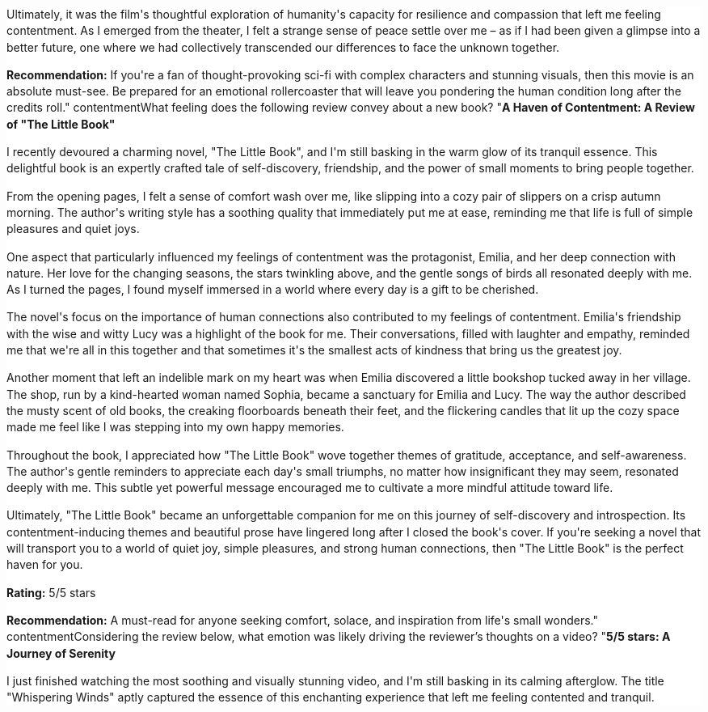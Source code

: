 Ultimately, it was the film's thoughtful exploration of humanity's capacity for resilience and compassion that left me feeling contentment. As I emerged from the theater, I felt a strange sense of peace settle over me – as if I had been given a glimpse into a better future, one where we had collectively transcended our differences to face the unknown together.

**Recommendation:** If you're a fan of thought-provoking sci-fi with complex characters and stunning visuals, then this movie is an absolute must-see. Be prepared for an emotional rollercoaster that will leave you pondering the human condition long after the credits roll."
<start>contentment<end>What feeling does the following review convey about a new book?
"**A Haven of Contentment: A Review of "The Little Book"**

I recently devoured a charming novel, "The Little Book", and I'm still basking in the warm glow of its tranquil essence. This delightful book is an expertly crafted tale of self-discovery, friendship, and the power of small moments to bring people together.

From the opening pages, I felt a sense of comfort wash over me, like slipping into a cozy pair of slippers on a crisp autumn morning. The author's writing style has a soothing quality that immediately put me at ease, reminding me that life is full of simple pleasures and quiet joys.

One aspect that particularly influenced my feelings of contentment was the protagonist, Emilia, and her deep connection with nature. Her love for the changing seasons, the stars twinkling above, and the gentle songs of birds all resonated deeply with me. As I turned the pages, I found myself immersed in a world where every day is a gift to be cherished.

The novel's focus on the importance of human connections also contributed to my feelings of contentment. Emilia's friendship with the wise and witty Lucy was a highlight of the book for me. Their conversations, filled with laughter and empathy, reminded me that we're all in this together and that sometimes it's the smallest acts of kindness that bring us the greatest joy.

Another moment that left an indelible mark on my heart was when Emilia discovered a little bookshop tucked away in her village. The shop, run by a kind-hearted woman named Sophia, became a sanctuary for Emilia and Lucy. The way the author described the musty scent of old books, the creaking floorboards beneath their feet, and the flickering candles that lit up the cozy space made me feel like I was stepping into my own happy memories.

Throughout the book, I appreciated how "The Little Book" wove together themes of gratitude, acceptance, and self-awareness. The author's gentle reminders to appreciate each day's small triumphs, no matter how insignificant they may seem, resonated deeply with me. This subtle yet powerful message encouraged me to cultivate a more mindful attitude toward life.

Ultimately, "The Little Book" became an unforgettable companion for me on this journey of self-discovery and introspection. Its contentment-inducing themes and beautiful prose have lingered long after I closed the book's cover. If you're seeking a novel that will transport you to a world of quiet joy, simple pleasures, and strong human connections, then "The Little Book" is the perfect haven for you.

**Rating:** 5/5 stars

**Recommendation:** A must-read for anyone seeking comfort, solace, and inspiration from life's small wonders."
<start>contentment<end>Considering the review below, what emotion was likely driving the reviewer’s thoughts on a video?
"**5/5 stars: A Journey of Serenity**

I just finished watching the most soothing and visually stunning video, and I'm still basking in its calming afterglow. The title "Whispering Winds" aptly captured the essence of this enchanting experience that left me feeling contented and tranquil.
